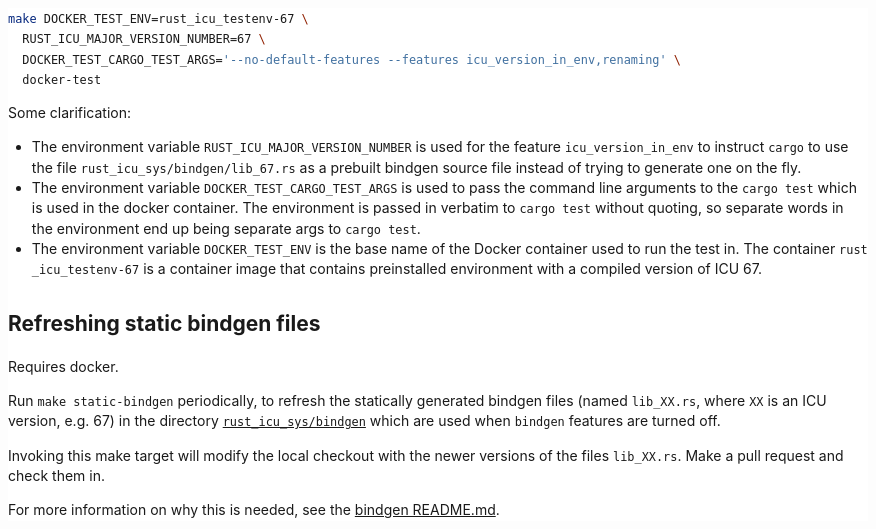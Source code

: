 ```bash
make DOCKER_TEST_ENV=rust_icu_testenv-67 \
  RUST_ICU_MAJOR_VERSION_NUMBER=67 \
  DOCKER_TEST_CARGO_TEST_ARGS='--no-default-features --features icu_version_in_env,renaming' \
  docker-test
```

Some clarification:

* The environment variable `RUST_ICU_MAJOR_VERSION_NUMBER` is used for the
 feature `icu_version_in_env` to instruct `cargo` to use the file
 `rust_icu_sys/bindgen/lib_67.rs` as a prebuilt bindgen source file instead of
 trying to generate one on the fly.
* The environment variable `DOCKER_TEST_CARGO_TEST_ARGS` is used to pass the
  command line arguments to the `cargo test` which is used in the docker container.
  The environment is passed in verbatim to `cargo test` without quoting, so separate
  words in the environment end up being separate args to `cargo test`.
* The environment variable `DOCKER_TEST_ENV` is the base name of the Docker container
  used to run the test in.  The container `rust_icu_testenv-67` is a container image
  that contains preinstalled environment with a compiled version of ICU 67.

## Refreshing static bindgen files

Requires docker.

Run `make static-bindgen` periodically, to refresh the statically generated
bindgen files (named `lib_XX.rs`, where `XX` is an ICU version, e.g. 67) in the
directory [`rust_icu_sys/bindgen`](./rust_icu_sys/bindgen) which are used when
`bindgen` features are turned off.

Invoking this make target will modify the local checkout with the newer versions
of the files `lib_XX.rs`.  Make a pull request and check them in.

For more information on why this is needed, see the [bindgen
README.md](rust_icu_sys/bindgen/README.md).

